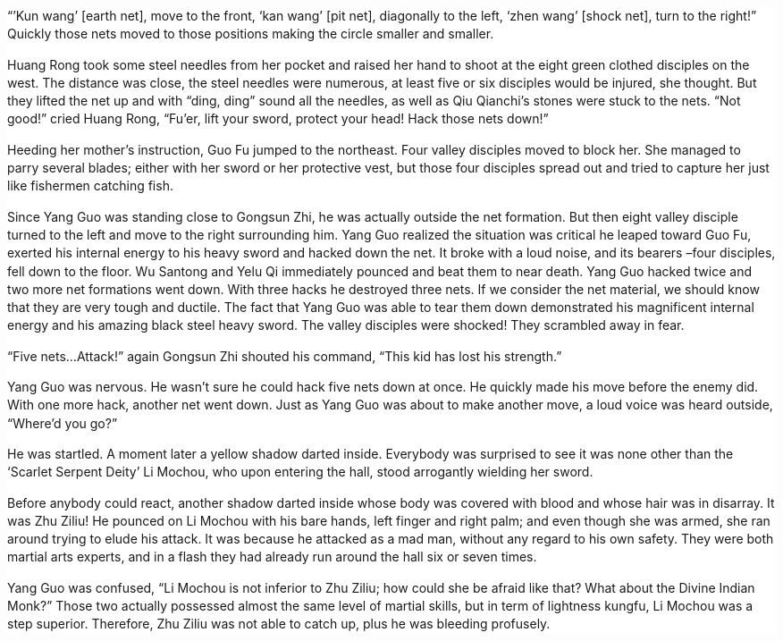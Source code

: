 “’Kun wang’ \[earth net\], move to the front, ‘kan wang’ \[pit net\],
diagonally to the left, ‘zhen wang’ \[shock net\], turn to the right!”
Quickly those nets moved to those positions making the circle smaller
and smaller.

Huang Rong took some steel needles from her pocket and raised her hand
to shoot at the eight green clothed disciples on the west. The distance
was close, the steel needles were numerous, at least five or six
disciples would be injured, she thought. But they lifted the net up and
with “ding, ding” sound all the needles, as well as Qiu Qianchi’s stones
were stuck to the nets. “Not good!” cried Huang Rong, “Fu’er, lift your
sword, protect your head! Hack those nets down!”

Heeding her mother’s instruction, Guo Fu jumped to the northeast. Four
valley disciples moved to block her. She managed to parry several
blades; either with her sword or her protective vest, but those four
disciples spread out and tried to capture her just like fishermen
catching fish.

Since Yang Guo was standing close to Gongsun Zhi, he was actually
outside the net formation. But then eight valley disciple turned to the
left and move to the right surrounding him. Yang Guo realized the
situation was critical he leaped toward Guo Fu, exerted his internal
energy to his heavy sword and hacked down the net. It broke with a loud
noise, and its bearers –four disciples, fell down to the floor. Wu
Santong and Yelu Qi immediately pounced and beat them to near death.
Yang Guo hacked twice and two more net formations went down. With three
hacks he destroyed three nets. If we consider the net material, we
should know that they are very tough and ductile. The fact that Yang Guo
was able to tear them down demonstrated his magnificent internal energy
and his amazing black steel heavy sword. The valley disciples were
shocked! They scrambled away in fear.

“Five nets…Attack!” again Gongsun Zhi shouted his command, “This kid has
lost his strength.”

Yang Guo was nervous. He wasn’t sure he could hack five nets down at
once. He quickly made his move before the enemy did. With one more hack,
another net went down. Just as Yang Guo was about to make another move,
a loud voice was heard outside, “Where’d you go?”

He was startled. A moment later a yellow shadow darted inside. Everybody
was surprised to see it was none other than the ‘Scarlet Serpent Deity’
Li Mochou, who upon entering the hall, stood arrogantly wielding her
sword.

Before anybody could react, another shadow darted inside whose body was
covered with blood and whose hair was in disarray. It was Zhu Ziliu! He
pounced on Li Mochou with his bare hands, left finger and right palm;
and even though she was armed, she ran around trying to elude his
attack. It was because he attacked as a mad man, without any regard to
his own safety. They were both martial arts experts, and in a flash they
had already run around the hall six or seven times.

Yang Guo was confused, “Li Mochou is not inferior to Zhu Ziliu; how
could she be afraid like that? What about the Divine Indian Monk?” Those
two actually possessed almost the same level of martial skills, but in
term of lightness kungfu, Li Mochou was a step superior. Therefore, Zhu
Ziliu was not able to catch up, plus he was bleeding profusely.

